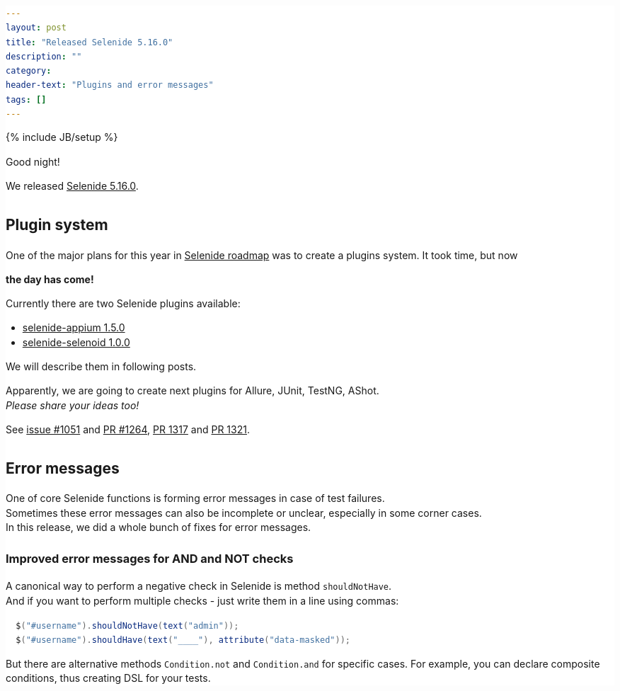 ```yaml
---
layout: post
title: "Released Selenide 5.16.0"
description: ""
category:
header-text: "Plugins and error messages"
tags: []
---
```

{% include JB/setup %}

Good night!

We released [Selenide 5.16.0](https://github.com/selenide/selenide/milestone/105?closed=1).


## Plugin system

One of the major plans for this year in [Selenide roadmap](https://github.com/selenide/selenide/wiki/Selenide-Roadmap) 
was to create a plugins system. It took time, but now  
 
**the day has come!** 

Currently there are two Selenide plugins available:
* [selenide-appium 1.5.0](https://github.com/selenide/selenide-appium)
* [selenide-selenoid 1.0.0](https://github.com/selenide/selenide-selenoid)

We will describe them in following posts.  

Apparently, we are going to create next plugins for Allure, JUnit, TestNG, AShot.  
_Please share your ideas too!_

See [issue #1051](https://github.com/selenide/selenide/issues/1051) and 
[PR #1264](https://github.com/selenide/selenide/pull/1264),
[PR 1317](https://github.com/selenide/selenide/pull/1317) and
[PR 1321](https://github.com/selenide/selenide/pull/1321).


## Error messages

One of core Selenide functions is forming error messages in case of test failures.  
Sometimes these error messages can also be incomplete or unclear, especially in some corner cases.  
In this release, we did a whole bunch of fixes for error messages.   

### Improved error messages for AND and NOT checks

A canonical way to perform a negative check in Selenide is method `shouldNotHave`.  
And if you want to perform multiple checks - just write them in a line using commas: 
```java
  $("#username").shouldNotHave(text("admin"));
  $("#username").shouldHave(text("____"), attribute("data-masked"));
```

But there are alternative methods `Condition.not` and `Condition.and` for specific cases. For example, you can declare 
composite conditions, thus creating DSL for your tests.  
